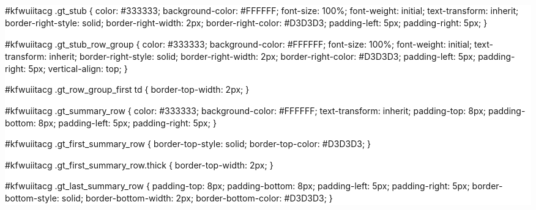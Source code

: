 #kfwuiitacg .gt_stub {
  color: #333333;
  background-color: #FFFFFF;
  font-size: 100%;
  font-weight: initial;
  text-transform: inherit;
  border-right-style: solid;
  border-right-width: 2px;
  border-right-color: #D3D3D3;
  padding-left: 5px;
  padding-right: 5px;
}

#kfwuiitacg .gt_stub_row_group {
  color: #333333;
  background-color: #FFFFFF;
  font-size: 100%;
  font-weight: initial;
  text-transform: inherit;
  border-right-style: solid;
  border-right-width: 2px;
  border-right-color: #D3D3D3;
  padding-left: 5px;
  padding-right: 5px;
  vertical-align: top;
}

#kfwuiitacg .gt_row_group_first td {
  border-top-width: 2px;
}

#kfwuiitacg .gt_summary_row {
  color: #333333;
  background-color: #FFFFFF;
  text-transform: inherit;
  padding-top: 8px;
  padding-bottom: 8px;
  padding-left: 5px;
  padding-right: 5px;
}

#kfwuiitacg .gt_first_summary_row {
  border-top-style: solid;
  border-top-color: #D3D3D3;
}

#kfwuiitacg .gt_first_summary_row.thick {
  border-top-width: 2px;
}

#kfwuiitacg .gt_last_summary_row {
  padding-top: 8px;
  padding-bottom: 8px;
  padding-left: 5px;
  padding-right: 5px;
  border-bottom-style: solid;
  border-bottom-width: 2px;
  border-bottom-color: #D3D3D3;
}

